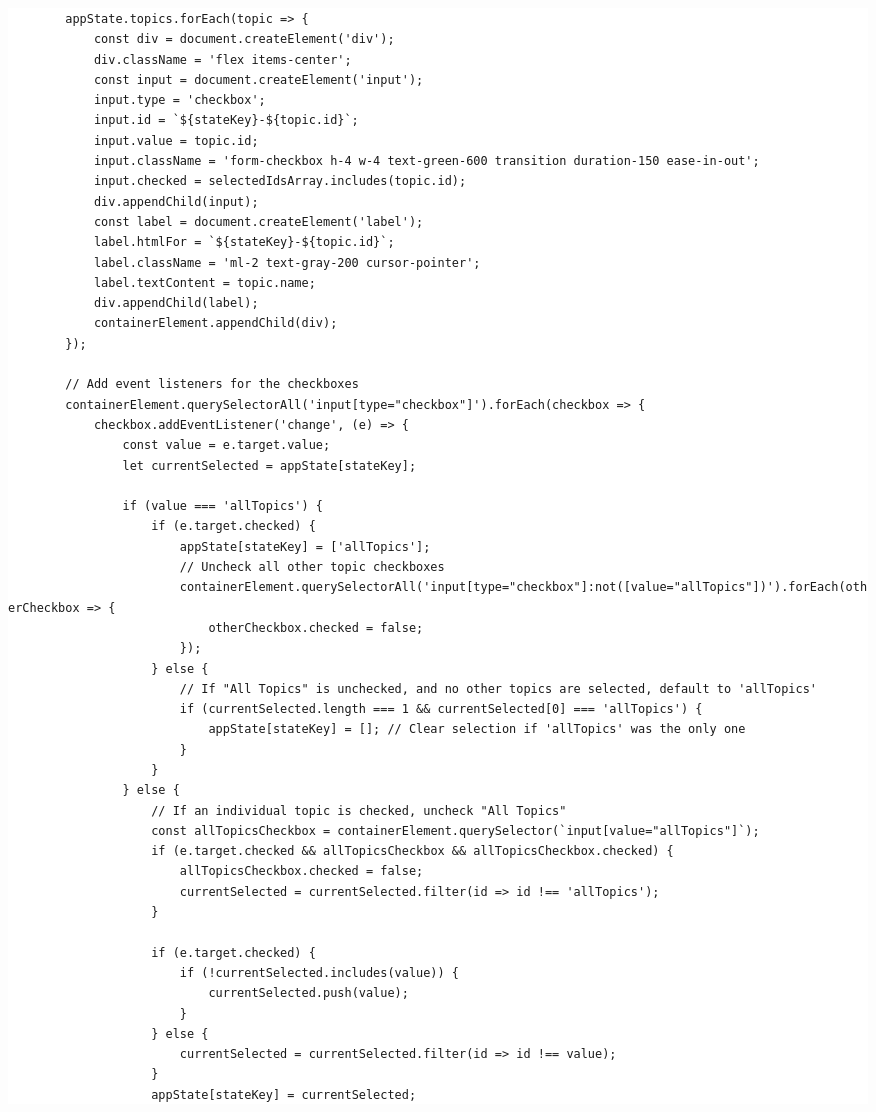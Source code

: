             appState.topics.forEach(topic => {
                const div = document.createElement('div');
                div.className = 'flex items-center';
                const input = document.createElement('input');
                input.type = 'checkbox';
                input.id = `${stateKey}-${topic.id}`;
                input.value = topic.id;
                input.className = 'form-checkbox h-4 w-4 text-green-600 transition duration-150 ease-in-out';
                input.checked = selectedIdsArray.includes(topic.id);
                div.appendChild(input);
                const label = document.createElement('label');
                label.htmlFor = `${stateKey}-${topic.id}`;
                label.className = 'ml-2 text-gray-200 cursor-pointer';
                label.textContent = topic.name;
                div.appendChild(label);
                containerElement.appendChild(div);
            });

            // Add event listeners for the checkboxes
            containerElement.querySelectorAll('input[type="checkbox"]').forEach(checkbox => {
                checkbox.addEventListener('change', (e) => {
                    const value = e.target.value;
                    let currentSelected = appState[stateKey];

                    if (value === 'allTopics') {
                        if (e.target.checked) {
                            appState[stateKey] = ['allTopics'];
                            // Uncheck all other topic checkboxes
                            containerElement.querySelectorAll('input[type="checkbox"]:not([value="allTopics"])').forEach(otherCheckbox => {
                                otherCheckbox.checked = false;
                            });
                        } else {
                            // If "All Topics" is unchecked, and no other topics are selected, default to 'allTopics'
                            if (currentSelected.length === 1 && currentSelected[0] === 'allTopics') {
                                appState[stateKey] = []; // Clear selection if 'allTopics' was the only one
                            }
                        }
                    } else {
                        // If an individual topic is checked, uncheck "All Topics"
                        const allTopicsCheckbox = containerElement.querySelector(`input[value="allTopics"]`);
                        if (e.target.checked && allTopicsCheckbox && allTopicsCheckbox.checked) {
                            allTopicsCheckbox.checked = false;
                            currentSelected = currentSelected.filter(id => id !== 'allTopics');
                        }

                        if (e.target.checked) {
                            if (!currentSelected.includes(value)) {
                                currentSelected.push(value);
                            }
                        } else {
                            currentSelected = currentSelected.filter(id => id !== value);
                        }
                        appState[stateKey] = currentSelected;
